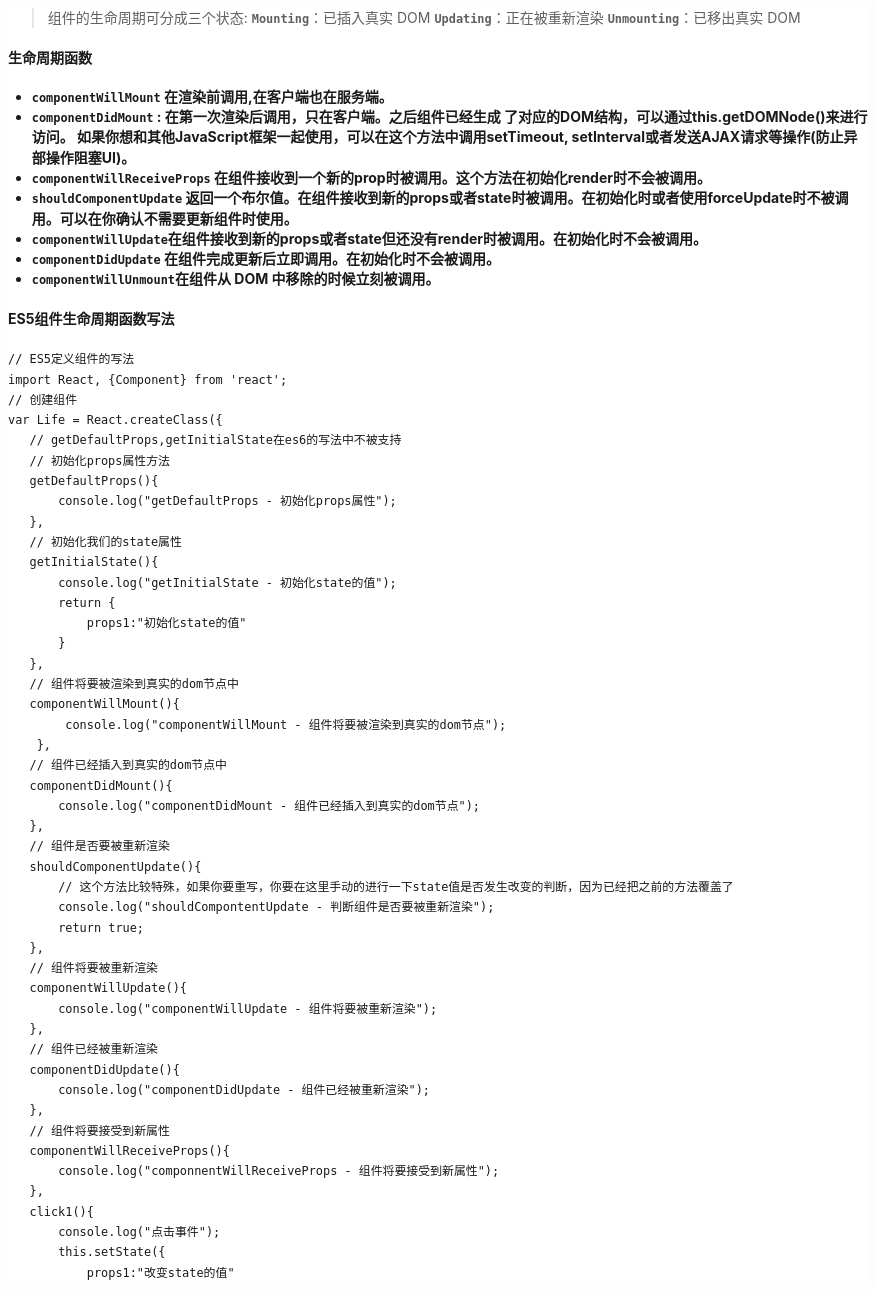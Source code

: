 > 组件的生命周期可分成三个状态:
> **`Mounting`**：已插入真实 DOM
> **`Updating`**：正在被重新渲染
> **`Unmounting`**：已移出真实 DOM

#### 生命周期函数

- **`componentWillMount` 在渲染前调用,在客户端也在服务端。**
- **`componentDidMount` : 在第一次渲染后调用，只在客户端。之后组件已经生成 了对应的DOM结构，可以通过this.getDOMNode()来进行访问。 如果你想和其他JavaScript框架一起使用，可以在这个方法中调用setTimeout, setInterval或者发送AJAX请求等操作(防止异部操作阻塞UI)。**
- **`componentWillReceiveProps` 在组件接收到一个新的prop时被调用。这个方法在初始化render时不会被调用。**
- **`shouldComponentUpdate` 返回一个布尔值。在组件接收到新的props或者state时被调用。在初始化时或者使用forceUpdate时不被调用。可以在你确认不需要更新组件时使用。**
- **`componentWillUpdate`在组件接收到新的props或者state但还没有render时被调用。在初始化时不会被调用。**
- **`componentDidUpdate` 在组件完成更新后立即调用。在初始化时不会被调用。**
- **`componentWillUnmount`在组件从 DOM 中移除的时候立刻被调用。**

#### ES5组件生命周期函数写法

	// ES5定义组件的写法
	import React, {Component} from 'react';
	// 创建组件
	var Life = React.createClass({
	   // getDefaultProps,getInitialState在es6的写法中不被支持
	   // 初始化props属性方法
	   getDefaultProps(){
	       console.log("getDefaultProps - 初始化props属性");
	   },
	   // 初始化我们的state属性
	   getInitialState(){
	       console.log("getInitialState - 初始化state的值");
	       return {
	           props1:"初始化state的值"
	       }
	   },
	   // 组件将要被渲染到真实的dom节点中
	   componentWillMount(){
	        console.log("componentWillMount - 组件将要被渲染到真实的dom节点");
	    },
	   // 组件已经插入到真实的dom节点中
	   componentDidMount(){
	       console.log("componentDidMount - 组件已经插入到真实的dom节点");
	   },
	   // 组件是否要被重新渲染
	   shouldComponentUpdate(){
	       // 这个方法比较特殊，如果你要重写，你要在这里手动的进行一下state值是否发生改变的判断，因为已经把之前的方法覆盖了
	       console.log("shouldCompontentUpdate - 判断组件是否要被重新渲染");
	       return true;
	   },
	   // 组件将要被重新渲染
	   componentWillUpdate(){
	       console.log("componentWillUpdate - 组件将要被重新渲染");
	   },
	   // 组件已经被重新渲染
	   componentDidUpdate(){
	       console.log("componentDidUpdate - 组件已经被重新渲染");
	   },
	   // 组件将要接受到新属性
	   componentWillReceiveProps(){
	       console.log("componnentWillReceiveProps - 组件将要接受到新属性");
	   },
	   click1(){
	       console.log("点击事件");
	       this.setState({
	           props1:"改变state的值"